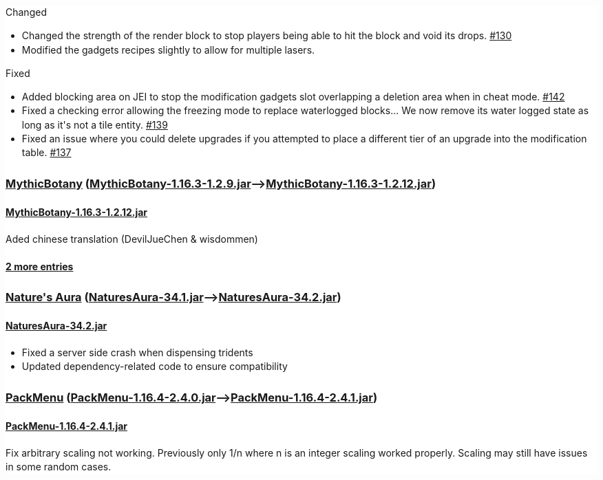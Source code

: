 Changed

-   Changed the strength of the render block to stop players being able to hit the block and void its drops. [#130](https://github.com/Direwolf20-MC/MiningGadgets/issues/130)
-   Modified the gadgets recipes slightly to allow for multiple lasers.

Fixed

-   Added blocking area on JEI to stop the modification gadgets slot overlapping a deletion area when in cheat mode. [#142](https://github.com/Direwolf20-MC/MiningGadgets/issues/142)
-   Fixed a checking error allowing the freezing mode to replace waterlogged blocks... We now remove its water logged state as long as it's not a tile entity. [#139](https://github.com/Direwolf20-MC/MiningGadgets/issues/139)
-   Fixed an issue where you could delete upgrades if you attempted to place a different tier of an upgrade into the modification table. [#137](https://github.com/Direwolf20-MC/MiningGadgets/issues/137)

### [MythicBotany](https://www.curseforge.com/minecraft/mc-mods/mythicbotany) ([MythicBotany-1.16.3-1.2.9.jar](https://www.curseforge.com/minecraft/mc-mods/mythicbotany/files/3249568)⟶[MythicBotany-1.16.3-1.2.12.jar](https://www.curseforge.com/minecraft/mc-mods/mythicbotany/files/3276052))

#### [MythicBotany-1.16.3-1.2.12.jar](https://www.curseforge.com/minecraft/mc-mods/mythicbotany/files/3276052)

Aded chinese translation (DevilJueChen & wisdommen)

#### [2 more entries](https://www.curseforge.com/minecraft/mc-mods/mythicbotany/files/all)

### [Nature's Aura](https://www.curseforge.com/minecraft/mc-mods/natures-aura) ([NaturesAura-34.1.jar](https://www.curseforge.com/minecraft/mc-mods/natures-aura/files/3246921)⟶[NaturesAura-34.2.jar](https://www.curseforge.com/minecraft/mc-mods/natures-aura/files/3255666))

#### [NaturesAura-34.2.jar](https://www.curseforge.com/minecraft/mc-mods/natures-aura/files/3255666)

-   Fixed a server side crash when dispensing tridents
-   Updated dependency-related code to ensure compatibility

### [PackMenu](https://www.curseforge.com/minecraft/mc-mods/packmenu) ([PackMenu-1.16.4-2.4.0.jar](https://www.curseforge.com/minecraft/mc-mods/packmenu/files/3223408)⟶[PackMenu-1.16.4-2.4.1.jar](https://www.curseforge.com/minecraft/mc-mods/packmenu/files/3264418))

#### [PackMenu-1.16.4-2.4.1.jar](https://www.curseforge.com/minecraft/mc-mods/packmenu/files/3264418)

Fix arbitrary scaling not working. Previously only 1/n where n is an integer scaling worked properly. Scaling may still have issues in some random cases.
